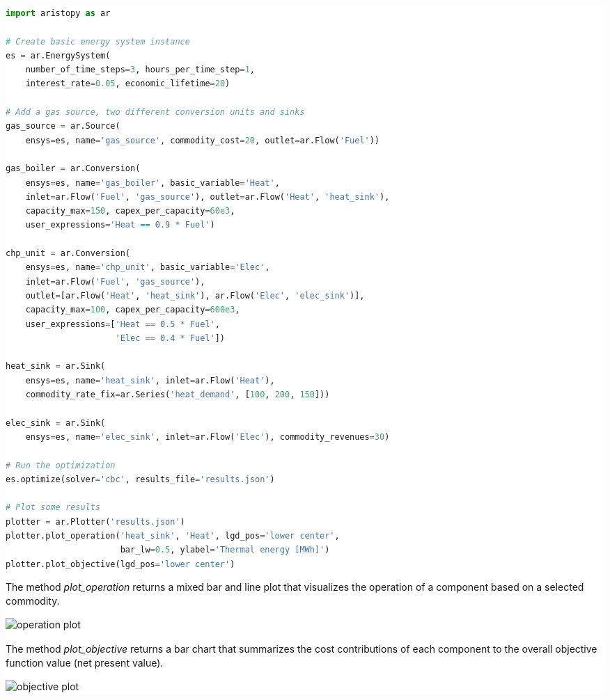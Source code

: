```python
import aristopy as ar

# Create basic energy system instance
es = ar.EnergySystem(
    number_of_time_steps=3, hours_per_time_step=1,
    interest_rate=0.05, economic_lifetime=20)

# Add a gas source, two different conversion units and sinks
gas_source = ar.Source(
    ensys=es, name='gas_source', commodity_cost=20, outlet=ar.Flow('Fuel'))

gas_boiler = ar.Conversion(
    ensys=es, name='gas_boiler', basic_variable='Heat',
    inlet=ar.Flow('Fuel', 'gas_source'), outlet=ar.Flow('Heat', 'heat_sink'),
    capacity_max=150, capex_per_capacity=60e3,
    user_expressions='Heat == 0.9 * Fuel')

chp_unit = ar.Conversion(
    ensys=es, name='chp_unit', basic_variable='Elec',
    inlet=ar.Flow('Fuel', 'gas_source'),
    outlet=[ar.Flow('Heat', 'heat_sink'), ar.Flow('Elec', 'elec_sink')],
    capacity_max=100, capex_per_capacity=600e3,
    user_expressions=['Heat == 0.5 * Fuel',
                      'Elec == 0.4 * Fuel'])

heat_sink = ar.Sink(
    ensys=es, name='heat_sink', inlet=ar.Flow('Heat'),
    commodity_rate_fix=ar.Series('heat_demand', [100, 200, 150]))

elec_sink = ar.Sink(
    ensys=es, name='elec_sink', inlet=ar.Flow('Elec'), commodity_revenues=30)

# Run the optimization
es.optimize(solver='cbc', results_file='results.json')

# Plot some results
plotter = ar.Plotter('results.json')
plotter.plot_operation('heat_sink', 'Heat', lgd_pos='lower center',
                       bar_lw=0.5, ylabel='Thermal energy [MWh]')
plotter.plot_objective(lgd_pos='lower center')
```

The method *plot_operation* returns a mixed bar and line plot that visualizes 
the operation of a component based on a selected commodity.

<img src="./docs/misc/operation_plot.png" alt="operation plot" width="600"/>

The method *plot_objective* returns a bar chart that summarizes the cost
contributions of each component to the overall objective function value 
(net present value).

<img src="./docs/misc/objective_plot.png" alt="objective plot" width="600"/>
